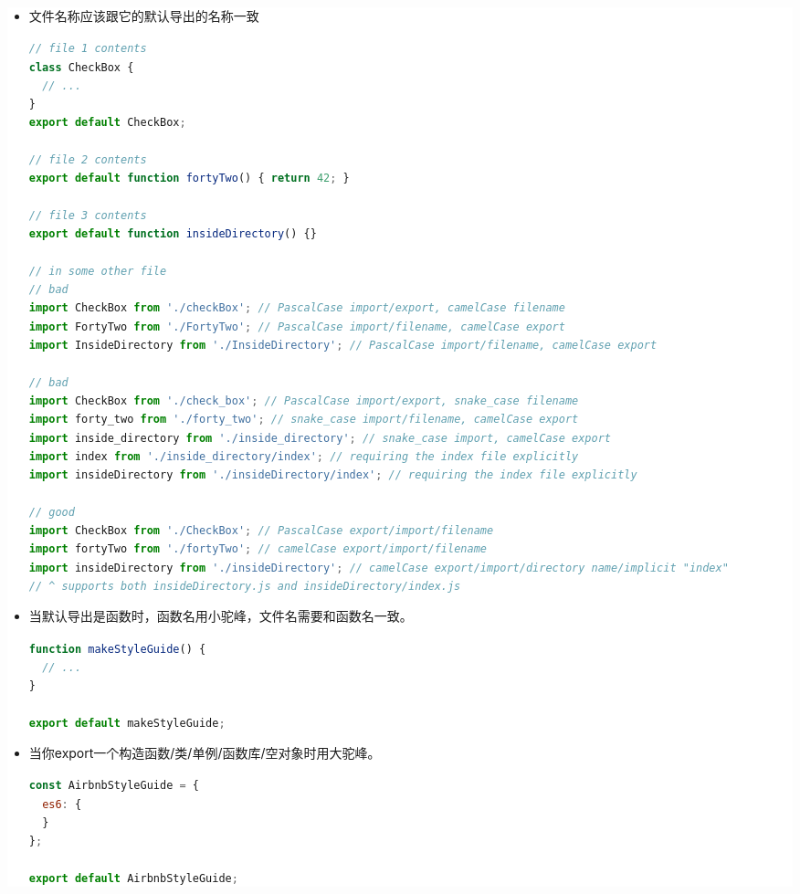 - 文件名称应该跟它的默认导出的名称一致

  ```javascript
  // file 1 contents
  class CheckBox {
    // ...
  }
  export default CheckBox;
  
  // file 2 contents
  export default function fortyTwo() { return 42; }
  
  // file 3 contents
  export default function insideDirectory() {}
  
  // in some other file
  // bad
  import CheckBox from './checkBox'; // PascalCase import/export, camelCase filename
  import FortyTwo from './FortyTwo'; // PascalCase import/filename, camelCase export
  import InsideDirectory from './InsideDirectory'; // PascalCase import/filename, camelCase export
  
  // bad
  import CheckBox from './check_box'; // PascalCase import/export, snake_case filename
  import forty_two from './forty_two'; // snake_case import/filename, camelCase export
  import inside_directory from './inside_directory'; // snake_case import, camelCase export
  import index from './inside_directory/index'; // requiring the index file explicitly
  import insideDirectory from './insideDirectory/index'; // requiring the index file explicitly
  
  // good
  import CheckBox from './CheckBox'; // PascalCase export/import/filename
  import fortyTwo from './fortyTwo'; // camelCase export/import/filename
  import insideDirectory from './insideDirectory'; // camelCase export/import/directory name/implicit "index"
  // ^ supports both insideDirectory.js and insideDirectory/index.js
  ```

- 当默认导出是函数时，函数名用小驼峰，文件名需要和函数名一致。

  ```javascript
  function makeStyleGuide() {
    // ...
  }
  
  export default makeStyleGuide;
  ```

- 当你export一个构造函数/类/单例/函数库/空对象时用大驼峰。

  ```javascript
  const AirbnbStyleGuide = {
    es6: {
    }
  };
  
  export default AirbnbStyleGuide;
  ```

